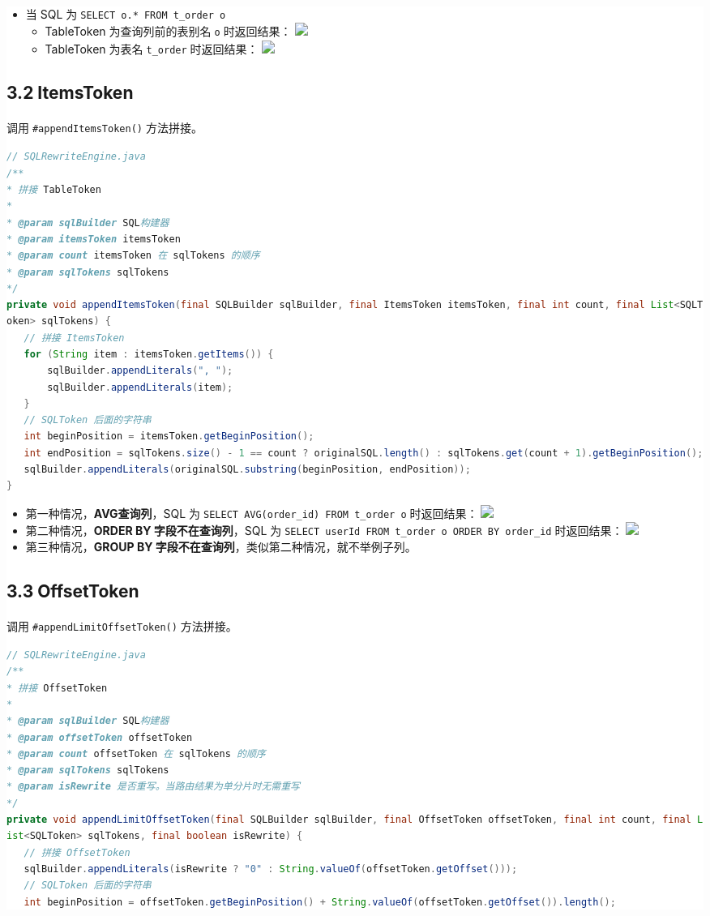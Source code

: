 * 当 SQL 为 `SELECT o.* FROM t_order o`
    * TableToken 为查询列前的表别名 `o` 时返回结果：
        ![](http://www.iocoder.cn/images/Sharding-JDBC/2017_08_10/04.png)
    * TableToken 为表名 `t_order` 时返回结果：
        ![](http://www.iocoder.cn/images/Sharding-JDBC/2017_08_10/05.png)

## 3.2 ItemsToken

调用 `#appendItemsToken()` 方法拼接。

```Java
// SQLRewriteEngine.java
/**
* 拼接 TableToken
*
* @param sqlBuilder SQL构建器
* @param itemsToken itemsToken
* @param count itemsToken 在 sqlTokens 的顺序
* @param sqlTokens sqlTokens
*/
private void appendItemsToken(final SQLBuilder sqlBuilder, final ItemsToken itemsToken, final int count, final List<SQLToken> sqlTokens) {
   // 拼接 ItemsToken
   for (String item : itemsToken.getItems()) {
       sqlBuilder.appendLiterals(", ");
       sqlBuilder.appendLiterals(item);
   }
   // SQLToken 后面的字符串
   int beginPosition = itemsToken.getBeginPosition();
   int endPosition = sqlTokens.size() - 1 == count ? originalSQL.length() : sqlTokens.get(count + 1).getBeginPosition();
   sqlBuilder.appendLiterals(originalSQL.substring(beginPosition, endPosition));
}
```

* 第一种情况，**AVG查询列**，SQL 为 `SELECT AVG(order_id) FROM t_order o` 时返回结果：
  ![](http://www.iocoder.cn/images/Sharding-JDBC/2017_08_10/06.png)
* 第二种情况，**ORDER BY 字段不在查询列**，SQL 为 `SELECT userId FROM t_order o ORDER BY order_id` 时返回结果：
  ![](http://www.iocoder.cn/images/Sharding-JDBC/2017_08_10/07.png)
* 第三种情况，**GROUP BY 字段不在查询列**，类似第二种情况，就不举例子列。

## 3.3 OffsetToken

调用 `#appendLimitOffsetToken()` 方法拼接。

```Java
// SQLRewriteEngine.java
/**
* 拼接 OffsetToken
*
* @param sqlBuilder SQL构建器
* @param offsetToken offsetToken
* @param count offsetToken 在 sqlTokens 的顺序
* @param sqlTokens sqlTokens
* @param isRewrite 是否重写。当路由结果为单分片时无需重写
*/
private void appendLimitOffsetToken(final SQLBuilder sqlBuilder, final OffsetToken offsetToken, final int count, final List<SQLToken> sqlTokens, final boolean isRewrite) {
   // 拼接 OffsetToken
   sqlBuilder.appendLiterals(isRewrite ? "0" : String.valueOf(offsetToken.getOffset()));
   // SQLToken 后面的字符串
   int beginPosition = offsetToken.getBeginPosition() + String.valueOf(offsetToken.getOffset()).length();
```